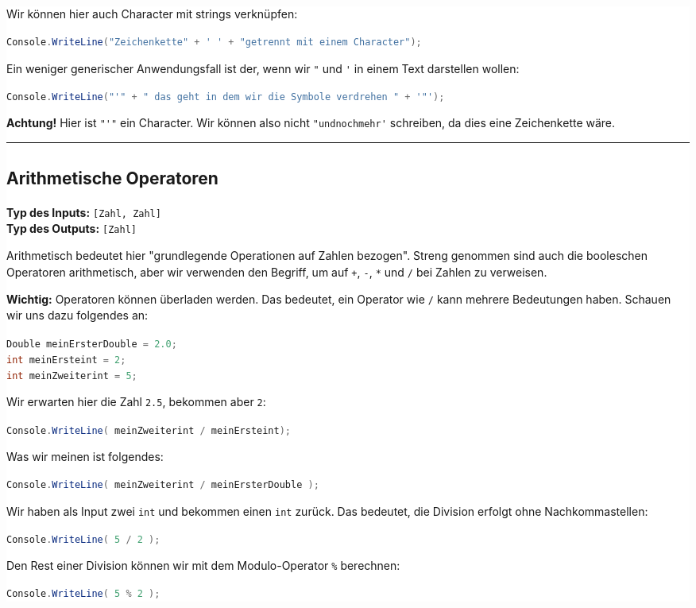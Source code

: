 Wir können hier auch Character mit strings verknüpfen:

```csharp
Console.WriteLine("Zeichenkette" + ' ' + "getrennt mit einem Character");
```

Ein weniger generischer Anwendungsfall ist der, wenn wir `"` und `'` in einem Text darstellen wollen:

```csharp
Console.WriteLine("'" + " das geht in dem wir die Symbole verdrehen " + '"');
```

**Achtung!** Hier ist `"'"` ein Character. Wir können also nicht `"undnochmehr'` schreiben, da dies eine Zeichenkette wäre.

---

## Arithmetische Operatoren

**Typ des Inputs:** `[Zahl, Zahl]`  
**Typ des Outputs:** `[Zahl]`

Arithmetisch bedeutet hier "grundlegende Operationen auf Zahlen bezogen". Streng genommen sind auch die booleschen Operatoren arithmetisch, aber wir verwenden den Begriff, um auf `+`, `-`, `*` und `/` bei Zahlen zu verweisen.

**Wichtig:** Operatoren können überladen werden. Das bedeutet, ein Operator wie `/` kann mehrere Bedeutungen haben. Schauen wir uns dazu folgendes an:

```csharp
Double meinErsterDouble = 2.0;
int meinErsteint = 2;
int meinZweiterint = 5;
```

Wir erwarten hier die Zahl `2.5`, bekommen aber `2`:

```csharp
Console.WriteLine( meinZweiterint / meinErsteint);
```

Was wir meinen ist folgendes:

```csharp
Console.WriteLine( meinZweiterint / meinErsterDouble );
```

Wir haben als Input zwei `int` und bekommen einen `int` zurück. Das bedeutet, die Division erfolgt ohne Nachkommastellen:

```csharp
Console.WriteLine( 5 / 2 );
```

Den Rest einer Division können wir mit dem Modulo-Operator `%` berechnen:

```csharp
Console.WriteLine( 5 % 2 );
```
